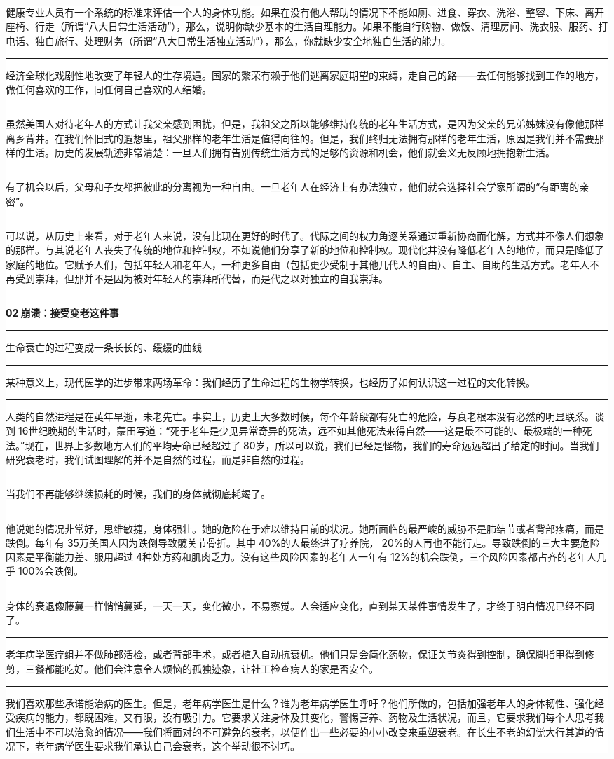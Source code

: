 健康专业人员有一个系统的标准来评估一个人的身体功能。如果在没有他人帮助的情况下不能如厕、进食、穿衣、洗浴、整容、下床、离开座椅、行走（所谓“八大日常生活活动”），那么，说明你缺少基本的生活自理能力。如果不能自行购物、做饭、清理房间、洗衣服、服药、打电话、独自旅行、处理财务（所谓“八大日常生活独立活动”），那么，你就缺少安全地独自生活的能力。

- - -

经济全球化戏剧性地改变了年轻人的生存境遇。国家的繁荣有赖于他们逃离家庭期望的束缚，走自己的路——去任何能够找到工作的地方，做任何喜欢的工作，同任何自己喜欢的人结婚。

- - -

虽然美国人对待老年人的方式让我父亲感到困扰，但是，我祖父之所以能够维持传统的老年生活方式，是因为父亲的兄弟姊妹没有像他那样离乡背井。在我们怀旧式的遐想里，祖父那样的老年生活是值得向往的。但是，我们终归无法拥有那样的老年生活，原因是我们并不需要那样的生活。历史的发展轨迹非常清楚：一旦人们拥有告别传统生活方式的足够的资源和机会，他们就会义无反顾地拥抱新生活。

- - -

有了机会以后，父母和子女都把彼此的分离视为一种自由。一旦老年人在经济上有办法独立，他们就会选择社会学家所谓的“有距离的亲密”。

- - -

可以说，从历史上来看，对于老年人来说，没有比现在更好的时代了。代际之间的权力角逐关系通过重新协商而化解，方式并不像人们想象的那样。与其说老年人丧失了传统的地位和控制权，不如说他们分享了新的地位和控制权。现代化并没有降低老年人的地位，而只是降低了家庭的地位。它赋予人们，包括年轻人和老年人，一种更多自由（包括更少受制于其他几代人的自由）、自主、自助的生活方式。老年人不再受到崇拜，但那并不是因为被对年轻人的崇拜所代替，而是代之以对独立的自我崇拜。

- - -

**02 崩溃：接受变老这件事**

- - -

生命衰亡的过程变成一条长长的、缓缓的曲线

- - -

某种意义上，现代医学的进步带来两场革命：我们经历了生命过程的生物学转换，也经历了如何认识这一过程的文化转换。

- - -

人类的自然进程是在英年早逝，未老先亡。事实上，历史上大多数时候，每个年龄段都有死亡的危险，与衰老根本没有必然的明显联系。谈到 16世纪晚期的生活时，蒙田写道：“死于老年是少见异常奇异的死法，远不如其他死法来得自然——这是最不可能的、最极端的一种死法。”现在，世界上多数地方人们的平均寿命已经超过了 80岁，所以可以说，我们已经是怪物，我们的寿命远远超出了给定的时间。当我们研究衰老时，我们试图理解的并不是自然的过程，而是非自然的过程。

- - -

当我们不再能够继续损耗的时候，我们的身体就彻底耗竭了。

- - -

他说她的情况非常好，思维敏捷，身体强壮。她的危险在于难以维持目前的状况。她所面临的最严峻的威胁不是肺结节或者背部疼痛，而是跌倒。每年有 35万美国人因为跌倒导致髋关节骨折。其中 40%的人最终进了疗养院， 20%的人再也不能行走。导致跌倒的三大主要危险因素是平衡能力差、服用超过 4种处方药和肌肉乏力。没有这些风险因素的老年人一年有 12%的机会跌倒，三个风险因素都占齐的老年人几乎 100%会跌倒。

- - -

身体的衰退像藤蔓一样悄悄蔓延，一天一天，变化微小，不易察觉。人会适应变化，直到某天某件事情发生了，才终于明白情况已经不同了。

- - -

老年病学医疗组并不做肺部活检，或者背部手术，或者植入自动抗衰机。他们只是会简化药物，保证关节炎得到控制，确保脚指甲得到修剪，三餐都能吃好。他们会注意令人烦恼的孤独迹象，让社工检查病人的家是否安全。

- - -

我们喜欢那些承诺能治病的医生。但是，老年病学医生是什么？谁为老年病学医生呼吁？他们所做的，包括加强老年人的身体韧性、强化经受疾病的能力，都既困难，又有限，没有吸引力。它要求关注身体及其变化，警惕营养、药物及生活状况，而且，它要求我们每个人思考我们生活中不可以治愈的情况——我们将面对的不可避免的衰老，以便作出一些必要的小小改变来重塑衰老。在长生不老的幻觉大行其道的情况下，老年病学医生要求我们承认自己会衰老，这个举动很不讨巧。
